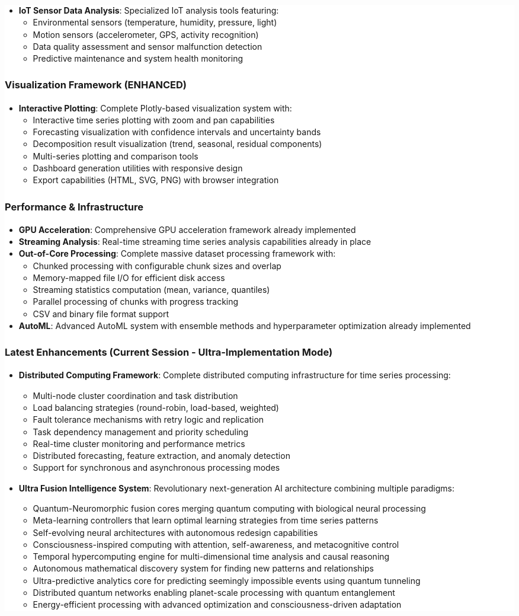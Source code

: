 - **IoT Sensor Data Analysis**: Specialized IoT analysis tools featuring:
  - Environmental sensors (temperature, humidity, pressure, light)
  - Motion sensors (accelerometer, GPS, activity recognition)
  - Data quality assessment and sensor malfunction detection
  - Predictive maintenance and system health monitoring

### Visualization Framework (ENHANCED)
- **Interactive Plotting**: Complete Plotly-based visualization system with:
  - Interactive time series plotting with zoom and pan capabilities
  - Forecasting visualization with confidence intervals and uncertainty bands
  - Decomposition result visualization (trend, seasonal, residual components)
  - Multi-series plotting and comparison tools
  - Dashboard generation utilities with responsive design
  - Export capabilities (HTML, SVG, PNG) with browser integration

### Performance & Infrastructure
- **GPU Acceleration**: Comprehensive GPU acceleration framework already implemented
- **Streaming Analysis**: Real-time streaming time series analysis capabilities already in place
- **Out-of-Core Processing**: Complete massive dataset processing framework with:
  - Chunked processing with configurable chunk sizes and overlap
  - Memory-mapped file I/O for efficient disk access
  - Streaming statistics computation (mean, variance, quantiles)
  - Parallel processing of chunks with progress tracking
  - CSV and binary file format support
- **AutoML**: Advanced AutoML system with ensemble methods and hyperparameter optimization already implemented

### Latest Enhancements (Current Session - Ultra-Implementation Mode)
- **Distributed Computing Framework**: Complete distributed computing infrastructure for time series processing:
  - Multi-node cluster coordination and task distribution
  - Load balancing strategies (round-robin, load-based, weighted)
  - Fault tolerance mechanisms with retry logic and replication
  - Task dependency management and priority scheduling
  - Real-time cluster monitoring and performance metrics
  - Distributed forecasting, feature extraction, and anomaly detection
  - Support for synchronous and asynchronous processing modes

- **Ultra Fusion Intelligence System**: Revolutionary next-generation AI architecture combining multiple paradigms:
  - Quantum-Neuromorphic fusion cores merging quantum computing with biological neural processing
  - Meta-learning controllers that learn optimal learning strategies from time series patterns
  - Self-evolving neural architectures with autonomous redesign capabilities
  - Consciousness-inspired computing with attention, self-awareness, and metacognitive control
  - Temporal hypercomputing engine for multi-dimensional time analysis and causal reasoning
  - Autonomous mathematical discovery system for finding new patterns and relationships
  - Ultra-predictive analytics core for predicting seemingly impossible events using quantum tunneling
  - Distributed quantum networks enabling planet-scale processing with quantum entanglement
  - Energy-efficient processing with advanced optimization and consciousness-driven adaptation
